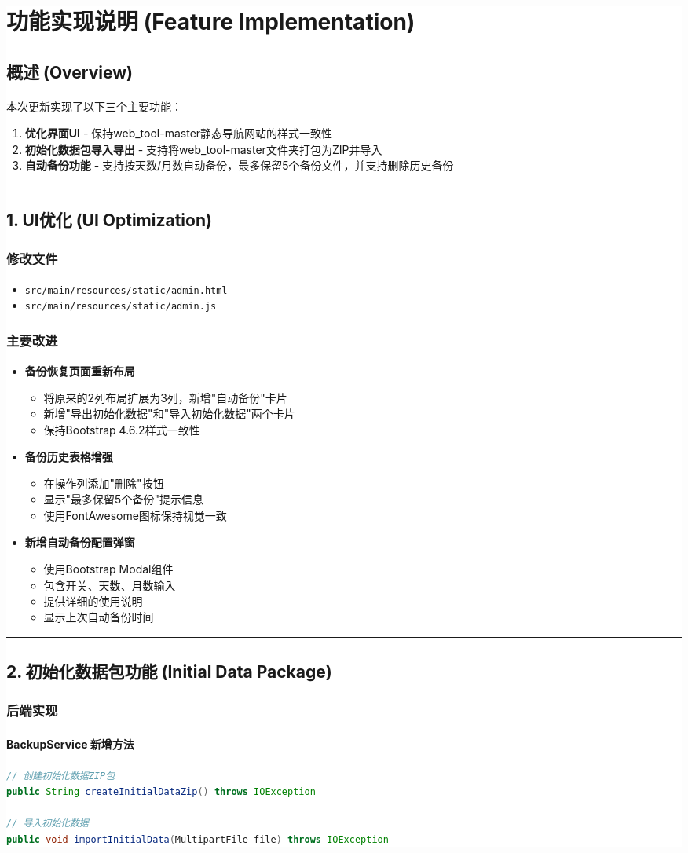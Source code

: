 # 功能实现说明 (Feature Implementation)

## 概述 (Overview)

本次更新实现了以下三个主要功能：

1. **优化界面UI** - 保持web_tool-master静态导航网站的样式一致性
2. **初始化数据包导入导出** - 支持将web_tool-master文件夹打包为ZIP并导入
3. **自动备份功能** - 支持按天数/月数自动备份，最多保留5个备份文件，并支持删除历史备份

---

## 1. UI优化 (UI Optimization)

### 修改文件
- `src/main/resources/static/admin.html`
- `src/main/resources/static/admin.js`

### 主要改进
- **备份恢复页面重新布局**
  - 将原来的2列布局扩展为3列，新增"自动备份"卡片
  - 新增"导出初始化数据"和"导入初始化数据"两个卡片
  - 保持Bootstrap 4.6.2样式一致性
  
- **备份历史表格增强**
  - 在操作列添加"删除"按钮
  - 显示"最多保留5个备份"提示信息
  - 使用FontAwesome图标保持视觉一致

- **新增自动备份配置弹窗**
  - 使用Bootstrap Modal组件
  - 包含开关、天数、月数输入
  - 提供详细的使用说明
  - 显示上次自动备份时间

---

## 2. 初始化数据包功能 (Initial Data Package)

### 后端实现

#### BackupService 新增方法

```java
// 创建初始化数据ZIP包
public String createInitialDataZip() throws IOException

// 导入初始化数据
public void importInitialData(MultipartFile file) throws IOException
```
